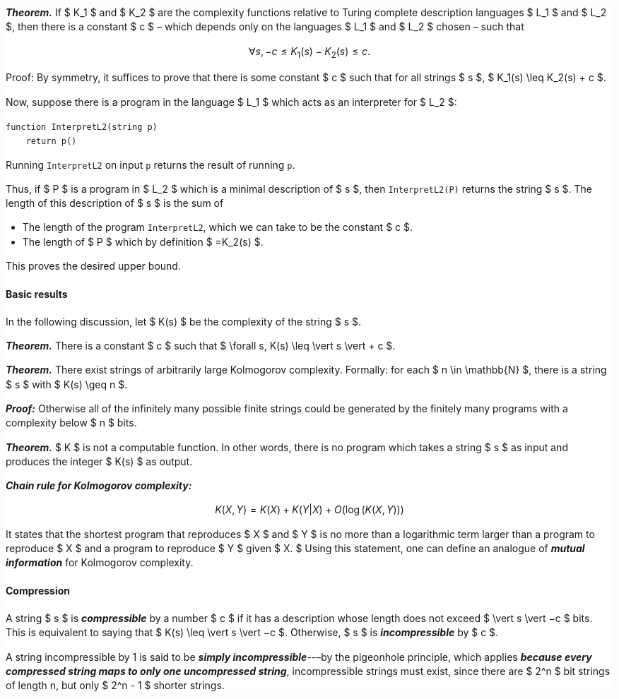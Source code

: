 _**Theorem.**_ If $ K_1 $ and $ K_2 $ are the complexity functions relative to Turing complete description languages $ L_1 $ and $ L_2 $, then there is a constant $ c $ – which depends only on the languages $ L_1 $ and $ L_2 $ chosen – such that

$$
	\forall s, -c \leq K_1(s) - K_2(s) \leq c.
$$

Proof: By symmetry, it suffices to prove that there is some constant $ c $ such that for all strings $ s $, $ K_1(s) \leq K_2(s) + c $.

Now, suppose there is a program in the language $ L_1 $ which acts as an interpreter for $ L_2 $:

```
function InterpretL2(string p)
    return p()
```

Running `InterpretL2` on input `p` returns the result of running `p`.

Thus, if $ P $ is a program in $ L_2 $ which is a minimal description of $ s $, then `InterpretL2(P)` returns the string $ s $. The length of this description of $ s $ is the sum of

- The length of the program `InterpretL2`, which we can take to be the constant $ c $.
- The length of $ P $ which by definition $ =K_2(s) $.

This proves the desired upper bound. $\tag*{$\square$}$

#### Basic results

In the following discussion, let $ K(s) $ be the complexity of the string $ s $.

_**Theorem.**_ There is a constant $ c $ such that $ \forall s, K(s) \leq \vert s \vert + c $.

_**Theorem.**_ There exist strings of arbitrarily large Kolmogorov complexity. Formally: for each $ n \in \mathbb{N} $, there is a string $ s $ with $ K(s) \geq n $.

_**Proof:**_ Otherwise all of the infinitely many possible finite strings could be generated by the finitely many programs with a complexity below $ n $ bits. $\tag*{$\square$}$

_**Theorem.**_ $ K $ is not a computable function. In other words, there is no program which takes a string $ s $ as input and produces the integer $ K(s) $ as output.

_**Chain rule for Kolmogorov complexity:**_ 

$$
	K(X,Y) = K(X) + K(Y \vert X) + O(\log(K(X,Y)))
$$

It states that the shortest program that reproduces $ X $ and $ Y $ is no more than a logarithmic term larger than a program to reproduce $ X $ and a program to reproduce $ Y $ given $ X. $ Using this statement, one can define an analogue of _**mutual information**_ for Kolmogorov complexity.

#### Compression

A string $ s $ is _**compressible**_ by a number $ c $ if it has a description whose length does not exceed $ \vert s \vert −c $ bits. This is equivalent to saying that $ K(s) \leq \vert s \vert −c $. Otherwise, $ s $ is _**incompressible**_ by $ c $. 

A string incompressible by 1 is said to be _**simply incompressible**_--–by the pigeonhole principle, which applies _**because every compressed string maps to only one uncompressed string**_, incompressible strings must exist, since there are $ 2^n $ bit strings of length n, but only $ 2^n - 1 $ shorter strings.
